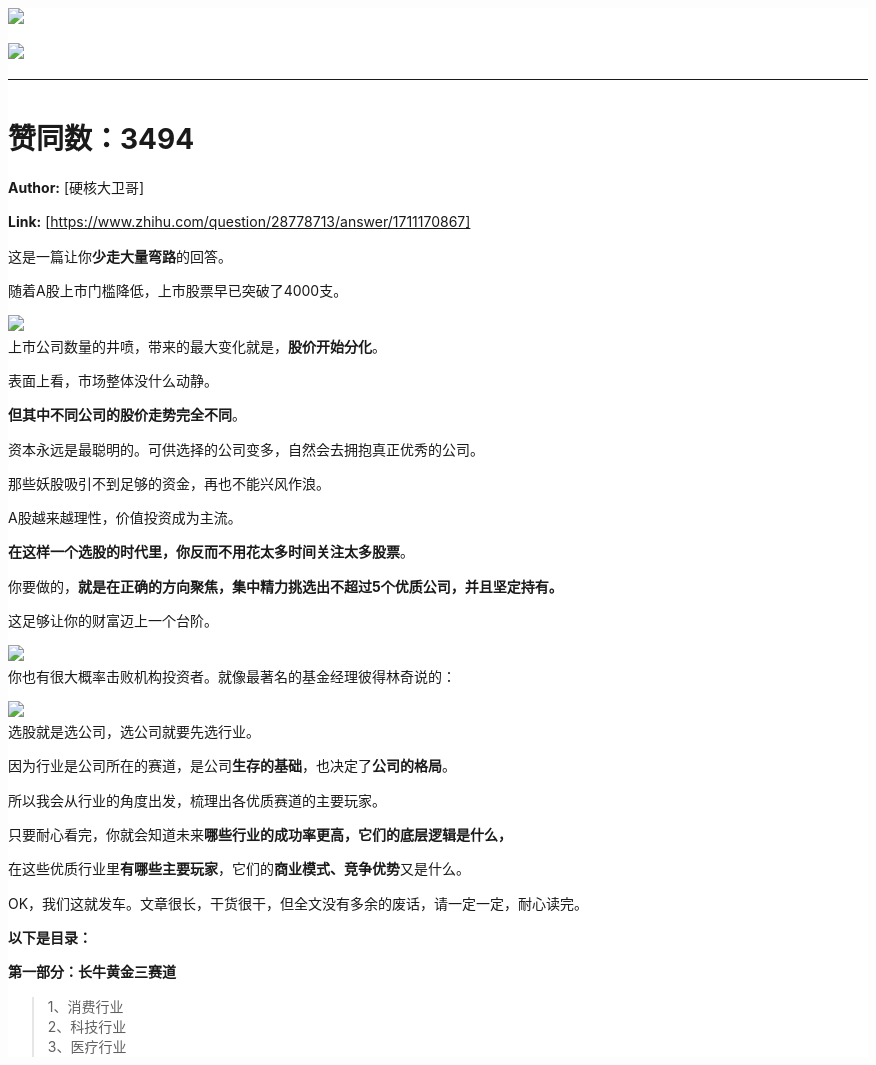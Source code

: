 ![]((20220207)你是如何从两千多只股票中选出心仪的股票的？_包总读财/v2-5ab8c056b48ac1923c2e4c7138c2de0b_720w.jpg)  
  


![]((20220207)你是如何从两千多只股票中选出心仪的股票的？_包总读财/v2-d2a5a58541026c8db1e1879961e8a446_720w.jpg)

---

# 赞同数：3494

**Author:** [硬核大卫哥]

 **Link:** [https://www.zhihu.com/question/28778713/answer/1711170867]

这是一篇让你**少走大量弯路**的回答。

随着A股上市门槛降低，上市股票早已突破了4000支。

![]((20210202)你是如何从两千多只股票中选出心仪的股票的？_硬核大卫哥/v2-72ed5c0e1f54220e59c02dd1c2715a1e_720w.jpg)  
上市公司数量的井喷，带来的最大变化就是，**股价开始分化**。

表面上看，市场整体没什么动静。

**但其中不同公司的股价走势完全不同**。

资本永远是最聪明的。可供选择的公司变多，自然会去拥抱真正优秀的公司。

那些妖股吸引不到足够的资金，再也不能兴风作浪。

A股越来越理性，价值投资成为主流。

**在这样一个选股的时代里，你反而不用花太多时间关注太多股票**。

你要做的，**就是在正确的方向聚焦，集中精力挑选出不超过5个优质公司，并且坚定持有。**

这足够让你的财富迈上一个台阶。

![]((20210202)你是如何从两千多只股票中选出心仪的股票的？_硬核大卫哥/v2-3d294bcee3f0f3de9eeb0576efe1d54e_720w.jpg)  
你也有很大概率击败机构投资者。就像最著名的基金经理彼得林奇说的：

![]((20210202)你是如何从两千多只股票中选出心仪的股票的？_硬核大卫哥/v2-95aac08244aab0af29fc73f263c5e9f5_720w.jpg)  
选股就是选公司，选公司就要先选行业。

因为行业是公司所在的赛道，是公司**生存的基础**，也决定了**公司的格局**。

所以我会从行业的角度出发，梳理出各优质赛道的主要玩家。

只要耐心看完，你就会知道未来**哪些行业的成功率更高，**它们的**底层逻辑是什么，**

在这些优质行业里**有哪些主要玩家**，它们的**商业模式、竞争优势**又是什么。

OK，我们这就发车。文章很长，干货很干，但全文没有多余的废话，请一定一定，耐心读完。

**以下是目录：**

**第一部分：长牛黄金三赛道**


> 1、消费行业  
> 2、科技行业  
> 3、医疗行业
